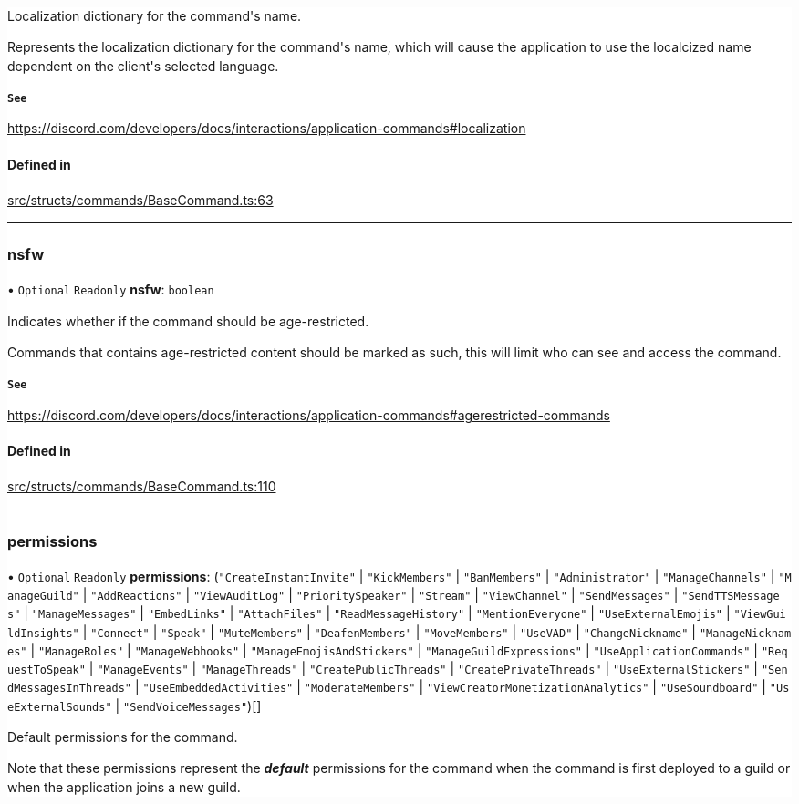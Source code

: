 Localization dictionary for the command's name.

Represents the localization dictionary for the command's name, which will
cause the application to use the localcized name dependent on the client's
selected language.

**`See`**

https://discord.com/developers/docs/interactions/application-commands#localization

#### Defined in

[src/structs/commands/BaseCommand.ts:63](https://github.com/Norviah/bot/blob/d0af849/src/structs/commands/BaseCommand.ts#L63)

___

### nsfw

• `Optional` `Readonly` **nsfw**: `boolean`

Indicates whether if the command should be age-restricted.

Commands that contains age-restricted content should be marked as such,
this will limit who can see and access the command.

**`See`**

https://discord.com/developers/docs/interactions/application-commands#agerestricted-commands

#### Defined in

[src/structs/commands/BaseCommand.ts:110](https://github.com/Norviah/bot/blob/d0af849/src/structs/commands/BaseCommand.ts#L110)

___

### permissions

• `Optional` `Readonly` **permissions**: (``"CreateInstantInvite"`` \| ``"KickMembers"`` \| ``"BanMembers"`` \| ``"Administrator"`` \| ``"ManageChannels"`` \| ``"ManageGuild"`` \| ``"AddReactions"`` \| ``"ViewAuditLog"`` \| ``"PrioritySpeaker"`` \| ``"Stream"`` \| ``"ViewChannel"`` \| ``"SendMessages"`` \| ``"SendTTSMessages"`` \| ``"ManageMessages"`` \| ``"EmbedLinks"`` \| ``"AttachFiles"`` \| ``"ReadMessageHistory"`` \| ``"MentionEveryone"`` \| ``"UseExternalEmojis"`` \| ``"ViewGuildInsights"`` \| ``"Connect"`` \| ``"Speak"`` \| ``"MuteMembers"`` \| ``"DeafenMembers"`` \| ``"MoveMembers"`` \| ``"UseVAD"`` \| ``"ChangeNickname"`` \| ``"ManageNicknames"`` \| ``"ManageRoles"`` \| ``"ManageWebhooks"`` \| ``"ManageEmojisAndStickers"`` \| ``"ManageGuildExpressions"`` \| ``"UseApplicationCommands"`` \| ``"RequestToSpeak"`` \| ``"ManageEvents"`` \| ``"ManageThreads"`` \| ``"CreatePublicThreads"`` \| ``"CreatePrivateThreads"`` \| ``"UseExternalStickers"`` \| ``"SendMessagesInThreads"`` \| ``"UseEmbeddedActivities"`` \| ``"ModerateMembers"`` \| ``"ViewCreatorMonetizationAnalytics"`` \| ``"UseSoundboard"`` \| ``"UseExternalSounds"`` \| ``"SendVoiceMessages"``)[]

Default permissions for the command.

Note that these permissions represent the ***default*** permissions for the
command when the command is first deployed to a guild or when the
application joins a new guild.
